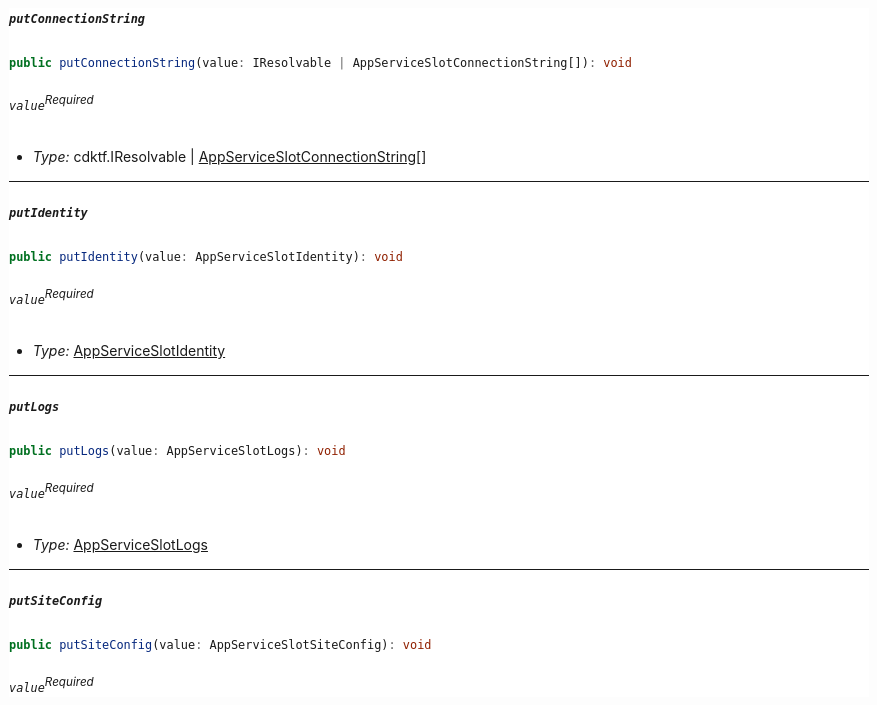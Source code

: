 ##### `putConnectionString` <a name="putConnectionString" id="@cdktf/provider-azurerm.appServiceSlot.AppServiceSlot.putConnectionString"></a>

```typescript
public putConnectionString(value: IResolvable | AppServiceSlotConnectionString[]): void
```

###### `value`<sup>Required</sup> <a name="value" id="@cdktf/provider-azurerm.appServiceSlot.AppServiceSlot.putConnectionString.parameter.value"></a>

- *Type:* cdktf.IResolvable | <a href="#@cdktf/provider-azurerm.appServiceSlot.AppServiceSlotConnectionString">AppServiceSlotConnectionString</a>[]

---

##### `putIdentity` <a name="putIdentity" id="@cdktf/provider-azurerm.appServiceSlot.AppServiceSlot.putIdentity"></a>

```typescript
public putIdentity(value: AppServiceSlotIdentity): void
```

###### `value`<sup>Required</sup> <a name="value" id="@cdktf/provider-azurerm.appServiceSlot.AppServiceSlot.putIdentity.parameter.value"></a>

- *Type:* <a href="#@cdktf/provider-azurerm.appServiceSlot.AppServiceSlotIdentity">AppServiceSlotIdentity</a>

---

##### `putLogs` <a name="putLogs" id="@cdktf/provider-azurerm.appServiceSlot.AppServiceSlot.putLogs"></a>

```typescript
public putLogs(value: AppServiceSlotLogs): void
```

###### `value`<sup>Required</sup> <a name="value" id="@cdktf/provider-azurerm.appServiceSlot.AppServiceSlot.putLogs.parameter.value"></a>

- *Type:* <a href="#@cdktf/provider-azurerm.appServiceSlot.AppServiceSlotLogs">AppServiceSlotLogs</a>

---

##### `putSiteConfig` <a name="putSiteConfig" id="@cdktf/provider-azurerm.appServiceSlot.AppServiceSlot.putSiteConfig"></a>

```typescript
public putSiteConfig(value: AppServiceSlotSiteConfig): void
```

###### `value`<sup>Required</sup> <a name="value" id="@cdktf/provider-azurerm.appServiceSlot.AppServiceSlot.putSiteConfig.parameter.value"></a>
